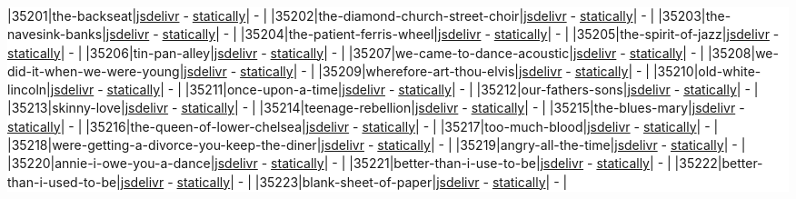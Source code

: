 |35201|the-backseat|[jsdelivr](https://cdn.jsdelivr.net/gh/dbchord/c3-3-6/35001-40000/35001-35500/the-backseat.webp) - [statically](https://cdn.statically.io/gh/dbchord/c3-3-6/i/35001-40000/35001-35500/the-backseat.webp)| - |
|35202|the-diamond-church-street-choir|[jsdelivr](https://cdn.jsdelivr.net/gh/dbchord/c3-3-6/35001-40000/35001-35500/the-diamond-church-street-choir.webp) - [statically](https://cdn.statically.io/gh/dbchord/c3-3-6/i/35001-40000/35001-35500/the-diamond-church-street-choir.webp)| - |
|35203|the-navesink-banks|[jsdelivr](https://cdn.jsdelivr.net/gh/dbchord/c3-3-6/35001-40000/35001-35500/the-navesink-banks.webp) - [statically](https://cdn.statically.io/gh/dbchord/c3-3-6/i/35001-40000/35001-35500/the-navesink-banks.webp)| - |
|35204|the-patient-ferris-wheel|[jsdelivr](https://cdn.jsdelivr.net/gh/dbchord/c3-3-6/35001-40000/35001-35500/the-patient-ferris-wheel.webp) - [statically](https://cdn.statically.io/gh/dbchord/c3-3-6/i/35001-40000/35001-35500/the-patient-ferris-wheel.webp)| - |
|35205|the-spirit-of-jazz|[jsdelivr](https://cdn.jsdelivr.net/gh/dbchord/c3-3-6/35001-40000/35001-35500/the-spirit-of-jazz.webp) - [statically](https://cdn.statically.io/gh/dbchord/c3-3-6/i/35001-40000/35001-35500/the-spirit-of-jazz.webp)| - |
|35206|tin-pan-alley|[jsdelivr](https://cdn.jsdelivr.net/gh/dbchord/c3-3-6/35001-40000/35001-35500/tin-pan-alley.webp) - [statically](https://cdn.statically.io/gh/dbchord/c3-3-6/i/35001-40000/35001-35500/tin-pan-alley.webp)| - |
|35207|we-came-to-dance-acoustic|[jsdelivr](https://cdn.jsdelivr.net/gh/dbchord/c3-3-6/35001-40000/35001-35500/we-came-to-dance-acoustic.webp) - [statically](https://cdn.statically.io/gh/dbchord/c3-3-6/i/35001-40000/35001-35500/we-came-to-dance-acoustic.webp)| - |
|35208|we-did-it-when-we-were-young|[jsdelivr](https://cdn.jsdelivr.net/gh/dbchord/c3-3-6/35001-40000/35001-35500/we-did-it-when-we-were-young.webp) - [statically](https://cdn.statically.io/gh/dbchord/c3-3-6/i/35001-40000/35001-35500/we-did-it-when-we-were-young.webp)| - |
|35209|wherefore-art-thou-elvis|[jsdelivr](https://cdn.jsdelivr.net/gh/dbchord/c3-3-6/35001-40000/35001-35500/wherefore-art-thou-elvis.webp) - [statically](https://cdn.statically.io/gh/dbchord/c3-3-6/i/35001-40000/35001-35500/wherefore-art-thou-elvis.webp)| - |
|35210|old-white-lincoln|[jsdelivr](https://cdn.jsdelivr.net/gh/dbchord/c3-3-6/35001-40000/35001-35500/old-white-lincoln.webp) - [statically](https://cdn.statically.io/gh/dbchord/c3-3-6/i/35001-40000/35001-35500/old-white-lincoln.webp)| - |
|35211|once-upon-a-time|[jsdelivr](https://cdn.jsdelivr.net/gh/dbchord/c3-3-6/35001-40000/35001-35500/once-upon-a-time.webp) - [statically](https://cdn.statically.io/gh/dbchord/c3-3-6/i/35001-40000/35001-35500/once-upon-a-time.webp)| - |
|35212|our-fathers-sons|[jsdelivr](https://cdn.jsdelivr.net/gh/dbchord/c3-3-6/35001-40000/35001-35500/our-fathers-sons.webp) - [statically](https://cdn.statically.io/gh/dbchord/c3-3-6/i/35001-40000/35001-35500/our-fathers-sons.webp)| - |
|35213|skinny-love|[jsdelivr](https://cdn.jsdelivr.net/gh/dbchord/c3-3-6/35001-40000/35001-35500/skinny-love.webp) - [statically](https://cdn.statically.io/gh/dbchord/c3-3-6/i/35001-40000/35001-35500/skinny-love.webp)| - |
|35214|teenage-rebellion|[jsdelivr](https://cdn.jsdelivr.net/gh/dbchord/c3-3-6/35001-40000/35001-35500/teenage-rebellion.webp) - [statically](https://cdn.statically.io/gh/dbchord/c3-3-6/i/35001-40000/35001-35500/teenage-rebellion.webp)| - |
|35215|the-blues-mary|[jsdelivr](https://cdn.jsdelivr.net/gh/dbchord/c3-3-6/35001-40000/35001-35500/the-blues-mary.webp) - [statically](https://cdn.statically.io/gh/dbchord/c3-3-6/i/35001-40000/35001-35500/the-blues-mary.webp)| - |
|35216|the-queen-of-lower-chelsea|[jsdelivr](https://cdn.jsdelivr.net/gh/dbchord/c3-3-6/35001-40000/35001-35500/the-queen-of-lower-chelsea.webp) - [statically](https://cdn.statically.io/gh/dbchord/c3-3-6/i/35001-40000/35001-35500/the-queen-of-lower-chelsea.webp)| - |
|35217|too-much-blood|[jsdelivr](https://cdn.jsdelivr.net/gh/dbchord/c3-3-6/35001-40000/35001-35500/too-much-blood.webp) - [statically](https://cdn.statically.io/gh/dbchord/c3-3-6/i/35001-40000/35001-35500/too-much-blood.webp)| - |
|35218|were-getting-a-divorce-you-keep-the-diner|[jsdelivr](https://cdn.jsdelivr.net/gh/dbchord/c3-3-6/35001-40000/35001-35500/were-getting-a-divorce-you-keep-the-diner.webp) - [statically](https://cdn.statically.io/gh/dbchord/c3-3-6/i/35001-40000/35001-35500/were-getting-a-divorce-you-keep-the-diner.webp)| - |
|35219|angry-all-the-time|[jsdelivr](https://cdn.jsdelivr.net/gh/dbchord/c3-3-6/35001-40000/35001-35500/angry-all-the-time.webp) - [statically](https://cdn.statically.io/gh/dbchord/c3-3-6/i/35001-40000/35001-35500/angry-all-the-time.webp)| - |
|35220|annie-i-owe-you-a-dance|[jsdelivr](https://cdn.jsdelivr.net/gh/dbchord/c3-3-6/35001-40000/35001-35500/annie-i-owe-you-a-dance.webp) - [statically](https://cdn.statically.io/gh/dbchord/c3-3-6/i/35001-40000/35001-35500/annie-i-owe-you-a-dance.webp)| - |
|35221|better-than-i-use-to-be|[jsdelivr](https://cdn.jsdelivr.net/gh/dbchord/c3-3-6/35001-40000/35001-35500/better-than-i-use-to-be.webp) - [statically](https://cdn.statically.io/gh/dbchord/c3-3-6/i/35001-40000/35001-35500/better-than-i-use-to-be.webp)| - |
|35222|better-than-i-used-to-be|[jsdelivr](https://cdn.jsdelivr.net/gh/dbchord/c3-3-6/35001-40000/35001-35500/better-than-i-used-to-be.webp) - [statically](https://cdn.statically.io/gh/dbchord/c3-3-6/i/35001-40000/35001-35500/better-than-i-used-to-be.webp)| - |
|35223|blank-sheet-of-paper|[jsdelivr](https://cdn.jsdelivr.net/gh/dbchord/c3-3-6/35001-40000/35001-35500/blank-sheet-of-paper.webp) - [statically](https://cdn.statically.io/gh/dbchord/c3-3-6/i/35001-40000/35001-35500/blank-sheet-of-paper.webp)| - |